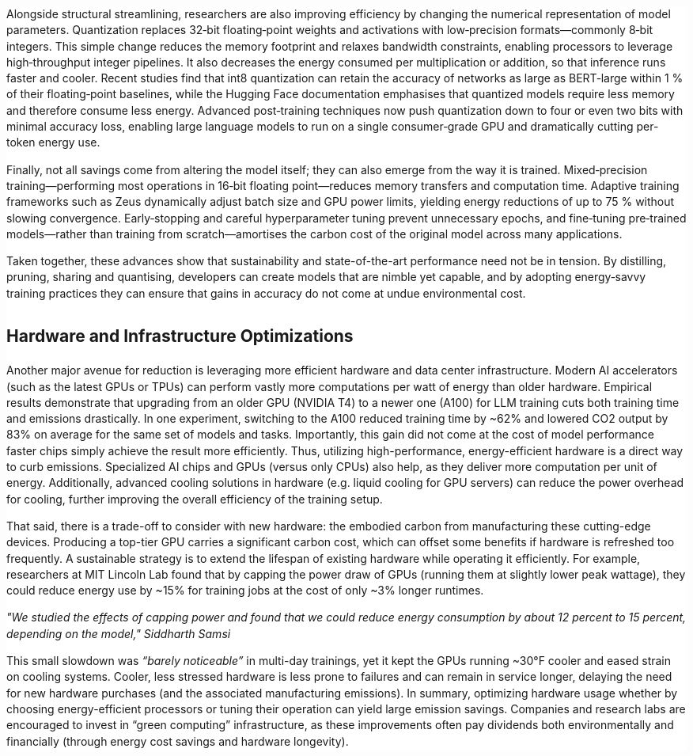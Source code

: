 Alongside structural streamlining, researchers are also improving efficiency by changing the numerical representation of model parameters. Quantization replaces 32‑bit floating‑point weights and activations with low‑precision formats—commonly 8‑bit integers. This simple change reduces the memory footprint and relaxes bandwidth constraints, enabling processors to leverage high‑throughput integer pipelines. It also decreases the energy consumed per multiplication or addition, so that inference runs faster and cooler. Recent studies find that int8 quantization can retain the accuracy of networks as large as BERT‑large within 1 % of their floating‑point baselines, while the Hugging Face documentation emphasises that quantized models require less memory and therefore consume less energy. Advanced post‑training techniques now push quantization down to four or even two bits with minimal accuracy loss, enabling large language models to run on a single consumer‑grade GPU and dramatically cutting per-token energy use.

Finally, not all savings come from altering the model itself; they can also emerge from the way it is trained. Mixed‑precision training—performing most operations in 16‑bit floating point—reduces memory transfers and computation time. Adaptive training frameworks such as Zeus dynamically adjust batch size and GPU power limits, yielding energy reductions of up to 75 % without slowing convergence. Early‑stopping and careful hyperparameter tuning prevent unnecessary epochs, and fine‑tuning pre‑trained models—rather than training from scratch—amortises the carbon cost of the original model across many applications.

Taken together, these advances show that sustainability and state-of-the-art performance need not be in tension. By distilling, pruning, sharing and quantising, developers can create models that are nimble yet capable, and by adopting energy‑savvy training practices they can ensure that gains in accuracy do not come at undue environmental cost.

## Hardware and Infrastructure Optimizations

Another major avenue for reduction is leveraging more efficient hardware and data center infrastructure. Modern AI accelerators (such as the latest GPUs or TPUs) can perform vastly more computations per watt of energy than older hardware. Empirical results demonstrate that upgrading from an older GPU (NVIDIA T4) to a newer one (A100) for LLM training cuts both training time and emissions drastically. In one experiment, switching to the A100 reduced training time by ~62% and lowered CO2 output by 83% on average for the same set of models and tasks. Importantly, this gain did not come at the cost of model performance faster chips simply achieve the result more efficiently. Thus, utilizing high-performance, energy-efficient hardware is a direct way to curb emissions. Specialized AI chips and GPUs (versus only CPUs) also help, as they deliver more computation per unit of energy. Additionally, advanced cooling solutions in hardware (e.g. liquid cooling for GPU servers) can reduce the power overhead for cooling, further improving the overall efficiency of the training setup.

That said, there is a trade-off to consider with new hardware: the embodied carbon from manufacturing these cutting-edge devices. Producing a top-tier GPU carries a significant carbon cost, which can offset some benefits if hardware is refreshed too frequently. A sustainable strategy is to extend the lifespan of existing hardware while operating it efficiently. For example, researchers at MIT Lincoln Lab found that by capping the power draw of GPUs (running them at slightly lower peak wattage), they could reduce energy use by ~15% for training jobs at the cost of only ~3% longer runtimes.

*"We studied the effects of capping power and found that we could reduce energy consumption by about 12 percent to 15 percent, depending on the model," Siddharth Samsi*

 This small slowdown was *“barely noticeable”* in multi-day trainings, yet it kept the GPUs running ~30°F cooler and eased strain on cooling systems. Cooler, less stressed hardware is less prone to failures and can remain in service longer, delaying the need for new hardware purchases (and the associated manufacturing emissions). In summary, optimizing hardware usage whether by choosing energy-efficient processors or tuning their operation can yield large emission savings. Companies and research labs are encouraged to invest in “green computing” infrastructure, as these improvements often pay dividends both environmentally and financially (through energy cost savings and hardware longevity).
